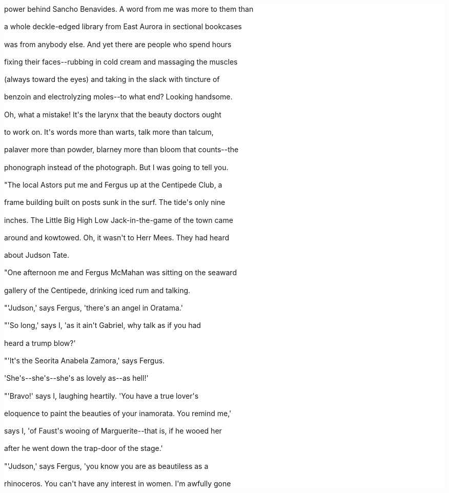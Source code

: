 power behind Sancho Benavides. A word from me was more to them than

a whole deckle-edged library from East Aurora in sectional bookcases

was from anybody else. And yet there are people who spend hours

fixing their faces--rubbing in cold cream and massaging the muscles

(always toward the eyes) and taking in the slack with tincture of

benzoin and electrolyzing moles--to what end? Looking handsome.

Oh, what a mistake! It's the larynx that the beauty doctors ought

to work on. It's words more than warts, talk more than talcum,

palaver more than powder, blarney more than bloom that counts--the

phonograph instead of the photograph. But I was going to tell you.



"The local Astors put me and Fergus up at the Centipede Club, a

frame building built on posts sunk in the surf. The tide's only nine

inches. The Little Big High Low Jack-in-the-game of the town came

around and kowtowed. Oh, it wasn't to Herr Mees. They had heard

about Judson Tate.



"One afternoon me and Fergus McMahan was sitting on the seaward

gallery of the Centipede, drinking iced rum and talking.



"'Judson,' says Fergus, 'there's an angel in Oratama.'



"'So long,' says I, 'as it ain't Gabriel, why talk as if you had

heard a trump blow?'



"'It's the Seorita Anabela Zamora,' says Fergus.

'She's--she's--she's as lovely as--as hell!'



"'Bravo!' says I, laughing heartily. 'You have a true lover's

eloquence to paint the beauties of your inamorata. You remind me,'

says I, 'of Faust's wooing of Marguerite--that is, if he wooed her

after he went down the trap-door of the stage.'



"'Judson,' says Fergus, 'you know you are as beautiless as a

rhinoceros. You can't have any interest in women. I'm awfully gone
